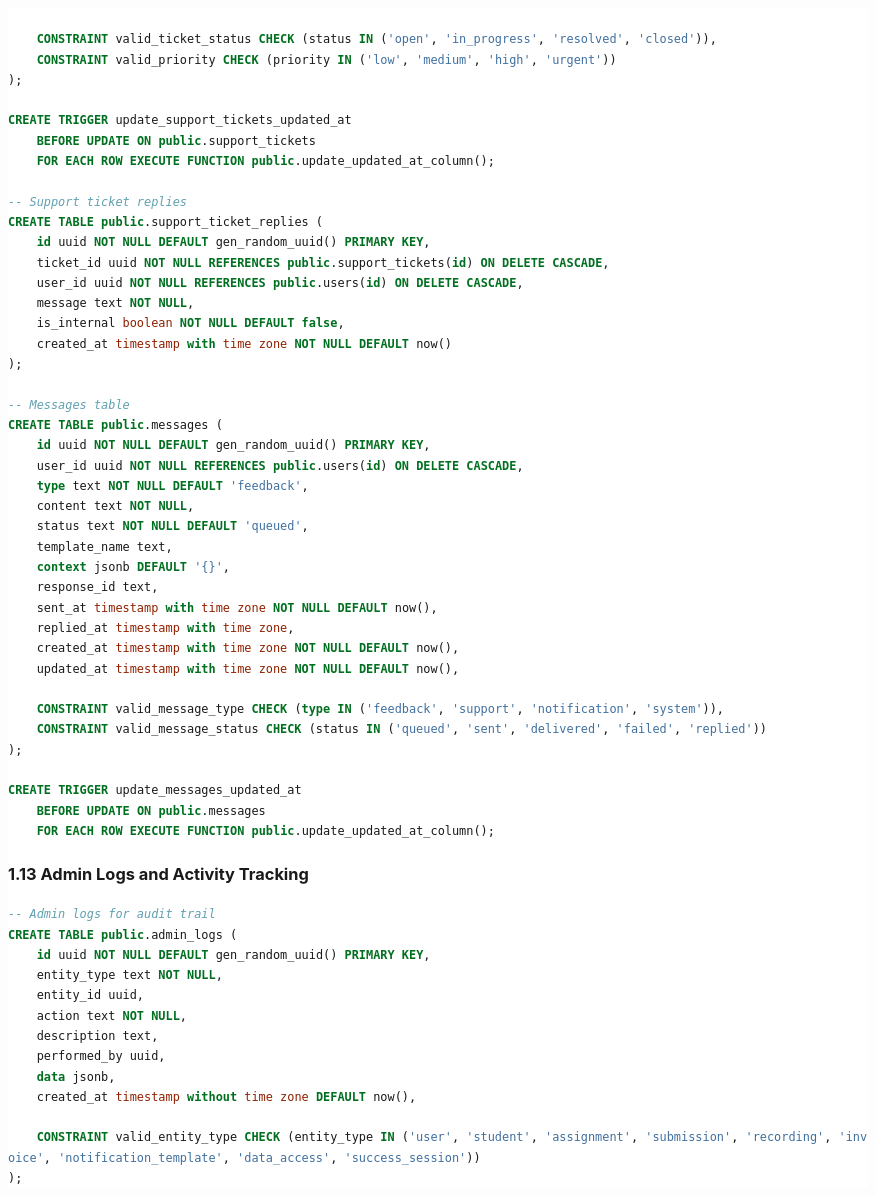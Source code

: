 ```sql
    
    CONSTRAINT valid_ticket_status CHECK (status IN ('open', 'in_progress', 'resolved', 'closed')),
    CONSTRAINT valid_priority CHECK (priority IN ('low', 'medium', 'high', 'urgent'))
);

CREATE TRIGGER update_support_tickets_updated_at
    BEFORE UPDATE ON public.support_tickets
    FOR EACH ROW EXECUTE FUNCTION public.update_updated_at_column();

-- Support ticket replies
CREATE TABLE public.support_ticket_replies (
    id uuid NOT NULL DEFAULT gen_random_uuid() PRIMARY KEY,
    ticket_id uuid NOT NULL REFERENCES public.support_tickets(id) ON DELETE CASCADE,
    user_id uuid NOT NULL REFERENCES public.users(id) ON DELETE CASCADE,
    message text NOT NULL,
    is_internal boolean NOT NULL DEFAULT false,
    created_at timestamp with time zone NOT NULL DEFAULT now()
);

-- Messages table
CREATE TABLE public.messages (
    id uuid NOT NULL DEFAULT gen_random_uuid() PRIMARY KEY,
    user_id uuid NOT NULL REFERENCES public.users(id) ON DELETE CASCADE,
    type text NOT NULL DEFAULT 'feedback',
    content text NOT NULL,
    status text NOT NULL DEFAULT 'queued',
    template_name text,
    context jsonb DEFAULT '{}',
    response_id text,
    sent_at timestamp with time zone NOT NULL DEFAULT now(),
    replied_at timestamp with time zone,
    created_at timestamp with time zone NOT NULL DEFAULT now(),
    updated_at timestamp with time zone NOT NULL DEFAULT now(),
    
    CONSTRAINT valid_message_type CHECK (type IN ('feedback', 'support', 'notification', 'system')),
    CONSTRAINT valid_message_status CHECK (status IN ('queued', 'sent', 'delivered', 'failed', 'replied'))
);

CREATE TRIGGER update_messages_updated_at
    BEFORE UPDATE ON public.messages
    FOR EACH ROW EXECUTE FUNCTION public.update_updated_at_column();
```


### 1.13 Admin Logs and Activity Tracking

```sql
-- Admin logs for audit trail
CREATE TABLE public.admin_logs (
    id uuid NOT NULL DEFAULT gen_random_uuid() PRIMARY KEY,
    entity_type text NOT NULL,
    entity_id uuid,
    action text NOT NULL,
    description text,
    performed_by uuid,
    data jsonb,
    created_at timestamp without time zone DEFAULT now(),
    
    CONSTRAINT valid_entity_type CHECK (entity_type IN ('user', 'student', 'assignment', 'submission', 'recording', 'invoice', 'notification_template', 'data_access', 'success_session'))
);

```